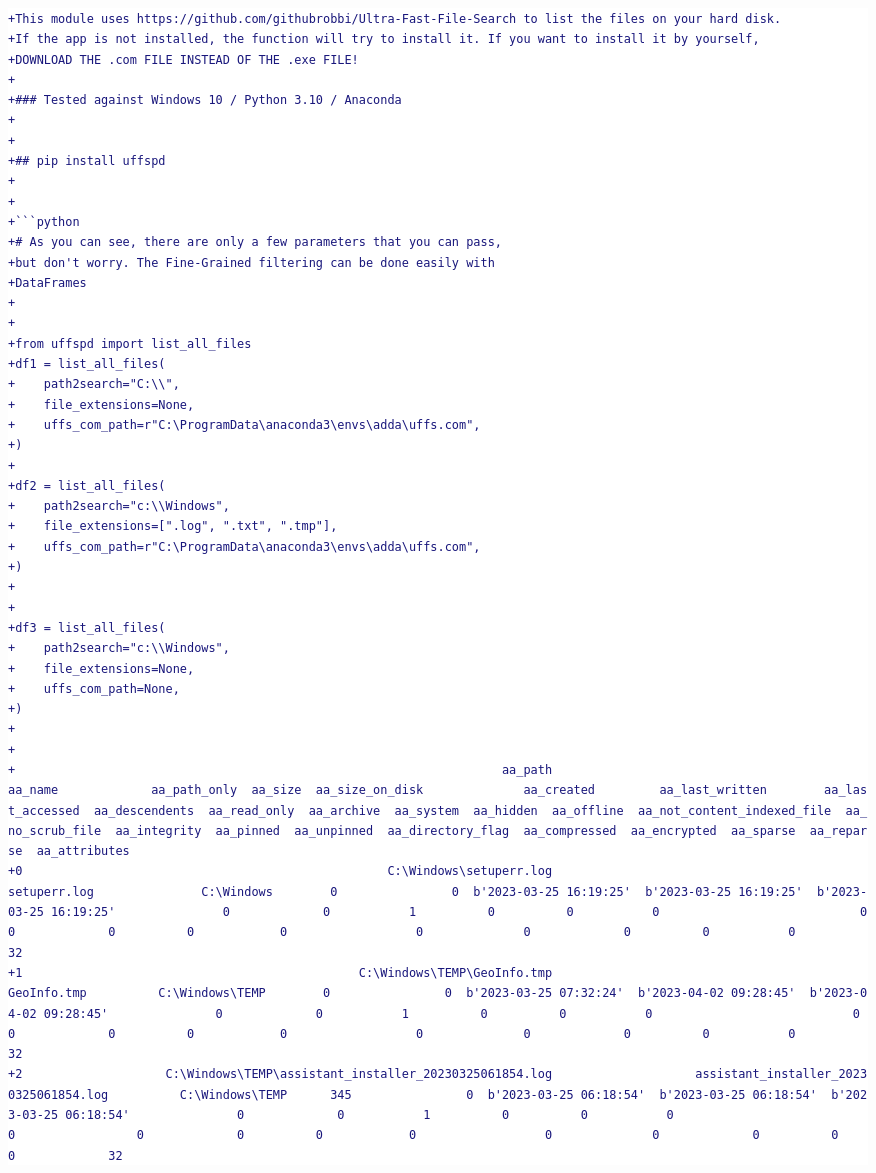 ```diff
+This module uses https://github.com/githubrobbi/Ultra-Fast-File-Search to list the files on your hard disk.
+If the app is not installed, the function will try to install it. If you want to install it by yourself, 
+DOWNLOAD THE .com FILE INSTEAD OF THE .exe FILE!
+
+### Tested against Windows 10 / Python 3.10 / Anaconda 
+
+
+## pip install uffspd
+
+
+```python
+# As you can see, there are only a few parameters that you can pass, 
+but don't worry. The Fine-Grained filtering can be done easily with 
+DataFrames
+
+
+from uffspd import list_all_files
+df1 = list_all_files(
+    path2search="C:\\",
+    file_extensions=None,
+    uffs_com_path=r"C:\ProgramData\anaconda3\envs\adda\uffs.com",
+)
+
+df2 = list_all_files(
+    path2search="c:\\Windows",
+    file_extensions=[".log", ".txt", ".tmp"],
+    uffs_com_path=r"C:\ProgramData\anaconda3\envs\adda\uffs.com",
+)
+
+
+df3 = list_all_files(
+    path2search="c:\\Windows",
+    file_extensions=None,
+    uffs_com_path=None,
+)
+
+
+                                                                    aa_path                                                   aa_name             aa_path_only  aa_size  aa_size_on_disk              aa_created         aa_last_written        aa_last_accessed  aa_descendents  aa_read_only  aa_archive  aa_system  aa_hidden  aa_offline  aa_not_content_indexed_file  aa_no_scrub_file  aa_integrity  aa_pinned  aa_unpinned  aa_directory_flag  aa_compressed  aa_encrypted  aa_sparse  aa_reparse  aa_attributes
+0                                                   C:\Windows\setuperr.log                                              setuperr.log               C:\Windows        0                0  b'2023-03-25 16:19:25'  b'2023-03-25 16:19:25'  b'2023-03-25 16:19:25'               0             0           1          0          0           0                            0                 0             0          0            0                  0              0             0          0           0             32
+1                                               C:\Windows\TEMP\GeoInfo.tmp                                               GeoInfo.tmp          C:\Windows\TEMP        0                0  b'2023-03-25 07:32:24'  b'2023-04-02 09:28:45'  b'2023-04-02 09:28:45'               0             0           1          0          0           0                            0                 0             0          0            0                  0              0             0          0           0             32
+2                    C:\Windows\TEMP\assistant_installer_20230325061854.log                    assistant_installer_20230325061854.log          C:\Windows\TEMP      345                0  b'2023-03-25 06:18:54'  b'2023-03-25 06:18:54'  b'2023-03-25 06:18:54'               0             0           1          0          0           0                            0                 0             0          0            0                  0              0             0          0           0             32
```